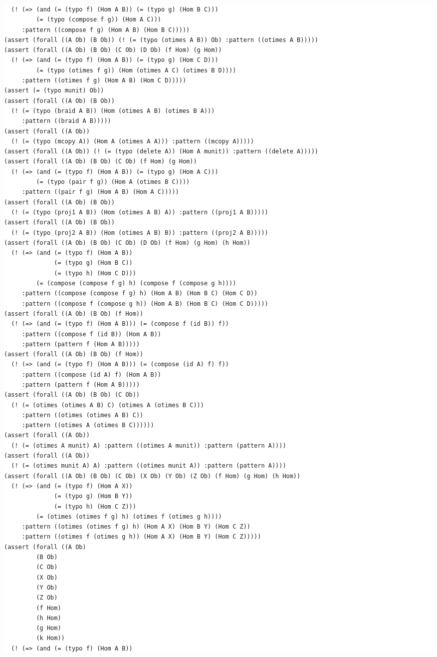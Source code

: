       (! (=> (and (= (typo f) (Hom A B)) (= (typo g) (Hom B C)))
             (= (typo (compose f g)) (Hom A C)))
         :pattern ((compose f g) (Hom A B) (Hom B C)))))
    (assert (forall ((A Ob) (B Ob)) (! (= (typo (otimes A B)) Ob) :pattern ((otimes A B)))))
    (assert (forall ((A Ob) (B Ob) (C Ob) (D Ob) (f Hom) (g Hom))
      (! (=> (and (= (typo f) (Hom A B)) (= (typo g) (Hom C D)))
             (= (typo (otimes f g)) (Hom (otimes A C) (otimes B D))))
         :pattern ((otimes f g) (Hom A B) (Hom C D)))))
    (assert (= (typo munit) Ob))
    (assert (forall ((A Ob) (B Ob))
      (! (= (typo (braid A B)) (Hom (otimes A B) (otimes B A)))
         :pattern ((braid A B)))))
    (assert (forall ((A Ob))
      (! (= (typo (mcopy A)) (Hom A (otimes A A))) :pattern ((mcopy A)))))
    (assert (forall ((A Ob)) (! (= (typo (delete A)) (Hom A munit)) :pattern ((delete A)))))
    (assert (forall ((A Ob) (B Ob) (C Ob) (f Hom) (g Hom))
      (! (=> (and (= (typo f) (Hom A B)) (= (typo g) (Hom A C)))
             (= (typo (pair f g)) (Hom A (otimes B C))))
         :pattern ((pair f g) (Hom A B) (Hom A C)))))
    (assert (forall ((A Ob) (B Ob))
      (! (= (typo (proj1 A B)) (Hom (otimes A B) A)) :pattern ((proj1 A B)))))
    (assert (forall ((A Ob) (B Ob))
      (! (= (typo (proj2 A B)) (Hom (otimes A B) B)) :pattern ((proj2 A B)))))
    (assert (forall ((A Ob) (B Ob) (C Ob) (D Ob) (f Hom) (g Hom) (h Hom))
      (! (=> (and (= (typo f) (Hom A B))
                  (= (typo g) (Hom B C))
                  (= (typo h) (Hom C D)))
             (= (compose (compose f g) h) (compose f (compose g h))))
         :pattern ((compose (compose f g) h) (Hom A B) (Hom B C) (Hom C D))
         :pattern ((compose f (compose g h)) (Hom A B) (Hom B C) (Hom C D)))))
    (assert (forall ((A Ob) (B Ob) (f Hom))
      (! (=> (and (= (typo f) (Hom A B))) (= (compose f (id B)) f))
         :pattern ((compose f (id B)) (Hom A B))
         :pattern (pattern f (Hom A B)))))
    (assert (forall ((A Ob) (B Ob) (f Hom))
      (! (=> (and (= (typo f) (Hom A B))) (= (compose (id A) f) f))
         :pattern ((compose (id A) f) (Hom A B))
         :pattern (pattern f (Hom A B)))))
    (assert (forall ((A Ob) (B Ob) (C Ob))
      (! (= (otimes (otimes A B) C) (otimes A (otimes B C)))
         :pattern ((otimes (otimes A B) C))
         :pattern ((otimes A (otimes B C))))))
    (assert (forall ((A Ob))
      (! (= (otimes A munit) A) :pattern ((otimes A munit)) :pattern (pattern A))))
    (assert (forall ((A Ob))
      (! (= (otimes munit A) A) :pattern ((otimes munit A)) :pattern (pattern A))))
    (assert (forall ((A Ob) (B Ob) (C Ob) (X Ob) (Y Ob) (Z Ob) (f Hom) (g Hom) (h Hom))
      (! (=> (and (= (typo f) (Hom A X))
                  (= (typo g) (Hom B Y))
                  (= (typo h) (Hom C Z)))
             (= (otimes (otimes f g) h) (otimes f (otimes g h))))
         :pattern ((otimes (otimes f g) h) (Hom A X) (Hom B Y) (Hom C Z))
         :pattern ((otimes f (otimes g h)) (Hom A X) (Hom B Y) (Hom C Z)))))
    (assert (forall ((A Ob)
             (B Ob)
             (C Ob)
             (X Ob)
             (Y Ob)
             (Z Ob)
             (f Hom)
             (h Hom)
             (g Hom)
             (k Hom))
      (! (=> (and (= (typo f) (Hom A B))